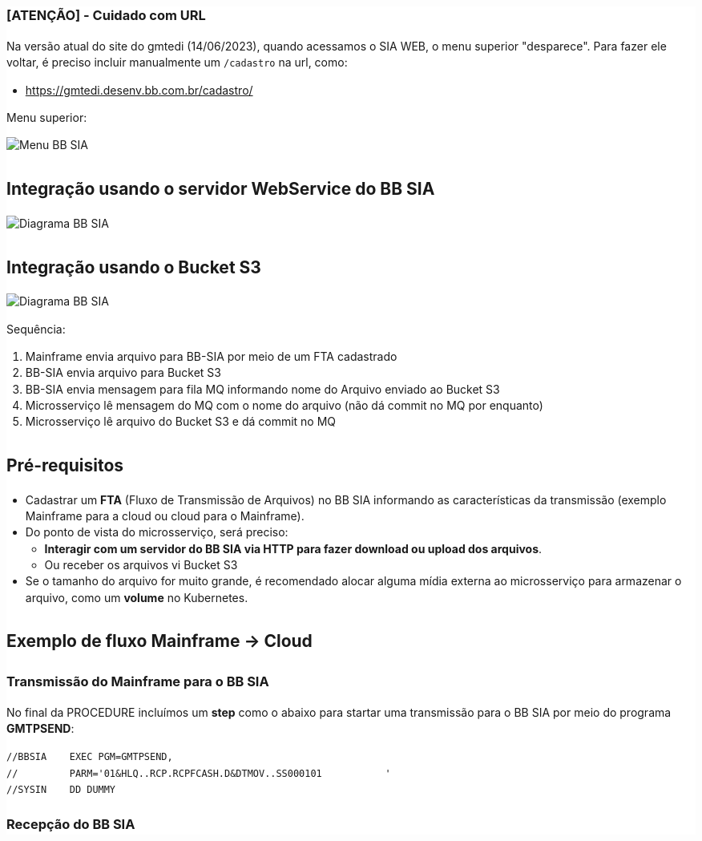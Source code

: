 ### **[ATENÇÃO]** - Cuidado com URL

Na versão atual do site do gmtedi (14/06/2023), quando acessamos o SIA WEB, o menu superior "desparece". Para fazer ele voltar, é preciso incluir manualmente um `/cadastro` na url, como:
- https://gmtedi.desenv.bb.com.br/cadastro/

Menu superior:

![Menu BB SIA](processamento-arquivos/referencias/imagens/menu-bb-sia.JPG)


## Integração usando o servidor WebService do BB SIA

![Diagrama BB SIA](processamento-arquivos/referencias/imagens/diagrama-bb-sia-web.JPG)

## Integração usando o Bucket S3

![Diagrama BB SIA](processamento-arquivos/referencias/imagens/diagrama-bb-sia-bucket-s3.JPG)

Sequência:
1. Mainframe envia arquivo para BB-SIA por meio de um FTA cadastrado
2. BB-SIA envia arquivo para Bucket S3
3. BB-SIA envia mensagem para fila MQ informando nome do Arquivo enviado ao Bucket S3
4. Microsserviço lê mensagem do MQ com o nome do arquivo (não dá commit no MQ por enquanto)
5. Microsserviço lê arquivo do Bucket S3 e dá commit no MQ

## Pré-requisitos
- Cadastrar um **FTA** (Fluxo de Transmissão de Arquivos) no BB SIA informando as características da transmissão (exemplo Mainframe para a cloud ou cloud para o Mainframe).
- Do ponto de vista do microsserviço, será preciso:
  - **Interagir com um servidor do BB SIA via HTTP para fazer download ou upload dos arquivos**.
  - Ou receber os arquivos vi Bucket S3
- Se o tamanho do arquivo for muito grande, é recomendado alocar alguma mídia externa ao microsserviço para armazenar o arquivo, como um **volume** no Kubernetes.

## Exemplo de fluxo Mainframe -> Cloud

### Transmissão do Mainframe para o BB SIA

No final da PROCEDURE incluímos um **step** como o abaixo para startar uma transmissão para o BB SIA por meio do programa **GMTPSEND**:

```
//BBSIA    EXEC PGM=GMTPSEND,                                       
//         PARM='01&HLQ..RCP.RCPFCASH.D&DTMOV..SS000101           ' 
//SYSIN    DD DUMMY    
```

### Recepção do BB SIA


[^1]: [👍👎](http://feedback.dev.intranet.bb.com.br/?origem=roteiros&url_origem=fontes.intranet.bb.com.br/dev/publico/roteiros/-/blob/master/processamento-arquivos/bb-sia.md&internalidade=processamento-arquivos/bb-sia)